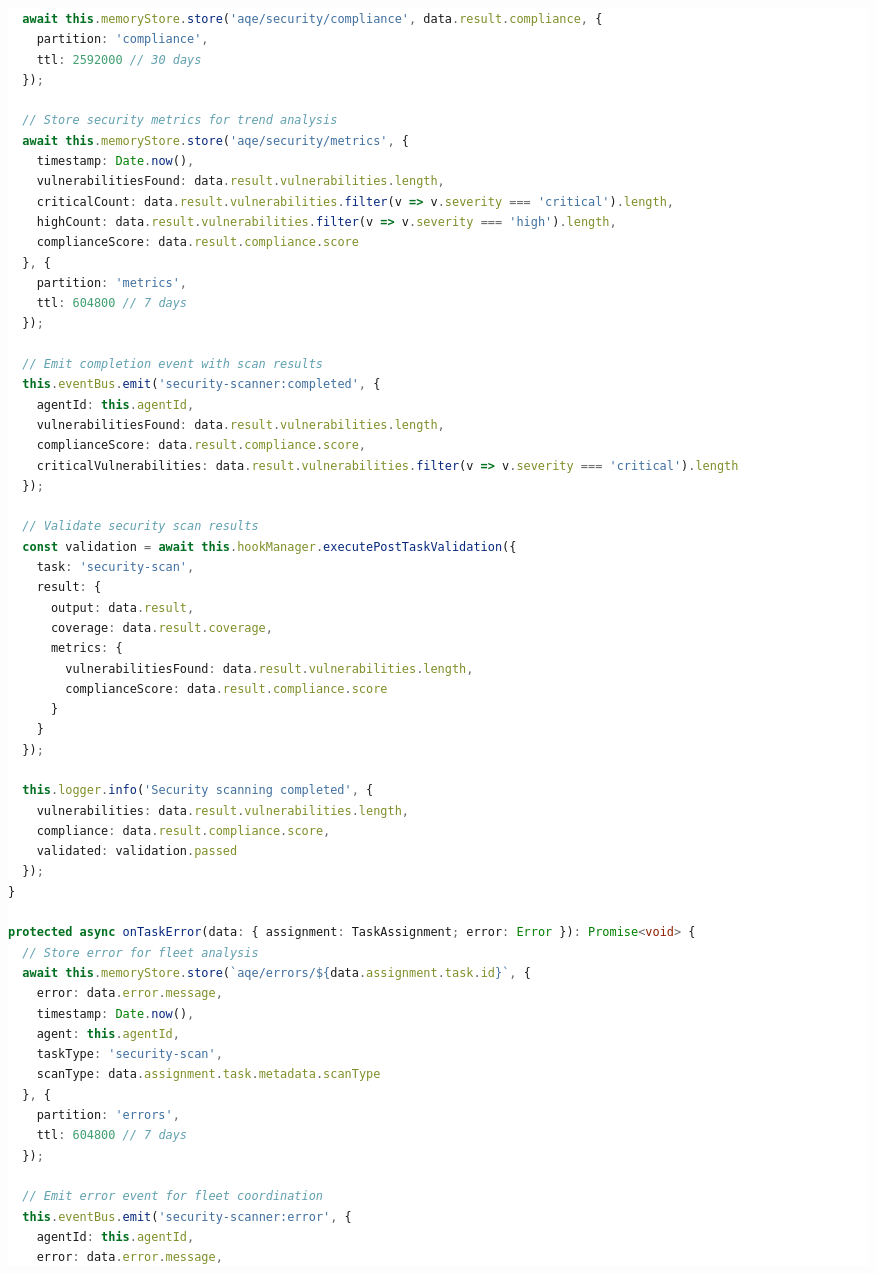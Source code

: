 ```typescript
  await this.memoryStore.store('aqe/security/compliance', data.result.compliance, {
    partition: 'compliance',
    ttl: 2592000 // 30 days
  });

  // Store security metrics for trend analysis
  await this.memoryStore.store('aqe/security/metrics', {
    timestamp: Date.now(),
    vulnerabilitiesFound: data.result.vulnerabilities.length,
    criticalCount: data.result.vulnerabilities.filter(v => v.severity === 'critical').length,
    highCount: data.result.vulnerabilities.filter(v => v.severity === 'high').length,
    complianceScore: data.result.compliance.score
  }, {
    partition: 'metrics',
    ttl: 604800 // 7 days
  });

  // Emit completion event with scan results
  this.eventBus.emit('security-scanner:completed', {
    agentId: this.agentId,
    vulnerabilitiesFound: data.result.vulnerabilities.length,
    complianceScore: data.result.compliance.score,
    criticalVulnerabilities: data.result.vulnerabilities.filter(v => v.severity === 'critical').length
  });

  // Validate security scan results
  const validation = await this.hookManager.executePostTaskValidation({
    task: 'security-scan',
    result: {
      output: data.result,
      coverage: data.result.coverage,
      metrics: {
        vulnerabilitiesFound: data.result.vulnerabilities.length,
        complianceScore: data.result.compliance.score
      }
    }
  });

  this.logger.info('Security scanning completed', {
    vulnerabilities: data.result.vulnerabilities.length,
    compliance: data.result.compliance.score,
    validated: validation.passed
  });
}

protected async onTaskError(data: { assignment: TaskAssignment; error: Error }): Promise<void> {
  // Store error for fleet analysis
  await this.memoryStore.store(`aqe/errors/${data.assignment.task.id}`, {
    error: data.error.message,
    timestamp: Date.now(),
    agent: this.agentId,
    taskType: 'security-scan',
    scanType: data.assignment.task.metadata.scanType
  }, {
    partition: 'errors',
    ttl: 604800 // 7 days
  });

  // Emit error event for fleet coordination
  this.eventBus.emit('security-scanner:error', {
    agentId: this.agentId,
    error: data.error.message,
```